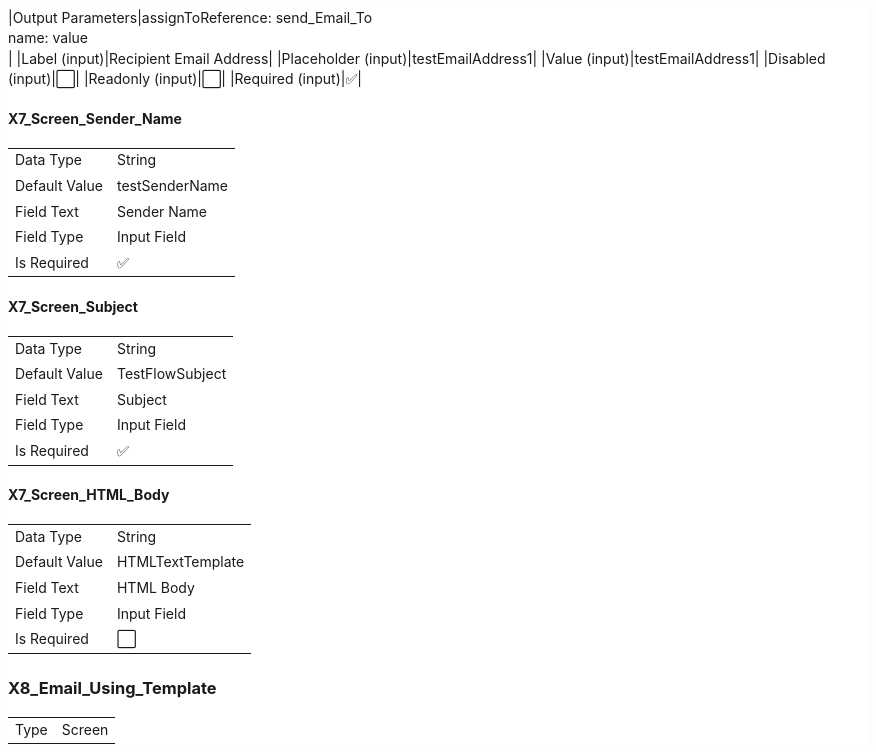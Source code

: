|Output Parameters|assignToReference: send_Email_To<br/>name: value<br/>|
|Label (input)|Recipient Email Address|
|Placeholder (input)|testEmailAddress1|
|Value (input)|testEmailAddress1|
|Disabled (input)|⬜|
|Readonly (input)|⬜|
|Required (input)|✅|




#### X7_Screen_Sender_Name

|||
|:---|:---|
|Data Type|String|
|Default Value|testSenderName|
|Field Text|Sender Name|
|Field Type| Input Field|
|Is Required|✅|




#### X7_Screen_Subject

|||
|:---|:---|
|Data Type|String|
|Default Value|TestFlowSubject|
|Field Text|Subject|
|Field Type| Input Field|
|Is Required|✅|




#### X7_Screen_HTML_Body

|||
|:---|:---|
|Data Type|String|
|Default Value|HTMLTextTemplate|
|Field Text|HTML Body|
|Field Type| Input Field|
|Is Required|⬜|




### X8_Email_Using_Template

|||
|:---|:---|
|Type|Screen|
